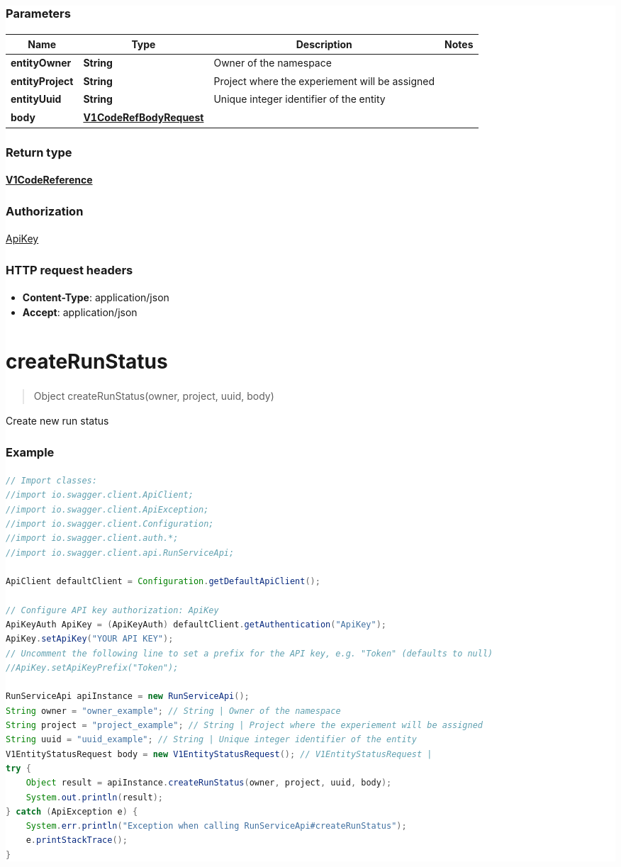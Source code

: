 ### Parameters

Name | Type | Description  | Notes
------------- | ------------- | ------------- | -------------
 **entityOwner** | **String**| Owner of the namespace |
 **entityProject** | **String**| Project where the experiement will be assigned |
 **entityUuid** | **String**| Unique integer identifier of the entity |
 **body** | [**V1CodeRefBodyRequest**](V1CodeRefBodyRequest.md)|  |

### Return type

[**V1CodeReference**](V1CodeReference.md)

### Authorization

[ApiKey](../README.md#ApiKey)

### HTTP request headers

 - **Content-Type**: application/json
 - **Accept**: application/json

<a name="createRunStatus"></a>
# **createRunStatus**
> Object createRunStatus(owner, project, uuid, body)

Create new run status

### Example
```java
// Import classes:
//import io.swagger.client.ApiClient;
//import io.swagger.client.ApiException;
//import io.swagger.client.Configuration;
//import io.swagger.client.auth.*;
//import io.swagger.client.api.RunServiceApi;

ApiClient defaultClient = Configuration.getDefaultApiClient();

// Configure API key authorization: ApiKey
ApiKeyAuth ApiKey = (ApiKeyAuth) defaultClient.getAuthentication("ApiKey");
ApiKey.setApiKey("YOUR API KEY");
// Uncomment the following line to set a prefix for the API key, e.g. "Token" (defaults to null)
//ApiKey.setApiKeyPrefix("Token");

RunServiceApi apiInstance = new RunServiceApi();
String owner = "owner_example"; // String | Owner of the namespace
String project = "project_example"; // String | Project where the experiement will be assigned
String uuid = "uuid_example"; // String | Unique integer identifier of the entity
V1EntityStatusRequest body = new V1EntityStatusRequest(); // V1EntityStatusRequest | 
try {
    Object result = apiInstance.createRunStatus(owner, project, uuid, body);
    System.out.println(result);
} catch (ApiException e) {
    System.err.println("Exception when calling RunServiceApi#createRunStatus");
    e.printStackTrace();
}
```
